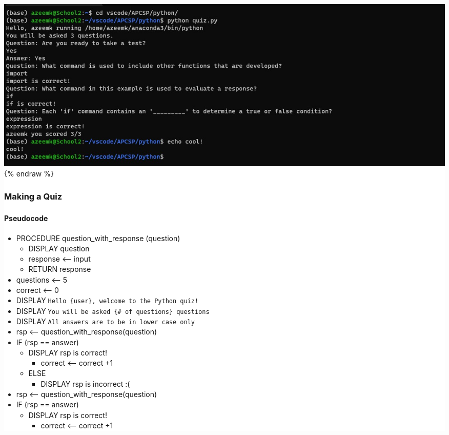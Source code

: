 <img src="https://raw.githubusercontent.com/Azeem-Khan1/fastpages-project/master/images/quizpy%20snip.jpg"/>
</div>

</div>

</div>
</div>

</div>
    {% endraw %}

<div class="cell border-box-sizing text_cell rendered"><div class="inner_cell">
<div class="text_cell_render border-box-sizing rendered_html">
<h3 id="Making-a-Quiz">Making a Quiz<a class="anchor-link" href="#Making-a-Quiz"> </a></h3>
</div>
</div>
</div>
<div class="cell border-box-sizing text_cell rendered"><div class="inner_cell">
<div class="text_cell_render border-box-sizing rendered_html">
<h4 id="Pseudocode">Pseudocode<a class="anchor-link" href="#Pseudocode"> </a></h4><ul>
<li>PROCEDURE question_with_response (question)<ul>
<li>DISPLAY question</li>
<li>response &lt;-- input</li>
<li>RETURN response</li>
</ul>
</li>
<li>questions &lt;-- 5</li>
<li>correct &lt;-- 0</li>
<li>DISPLAY <code>Hello {user}, welcome to the Python quiz!</code></li>
<li>DISPLAY <code>You will be asked {# of questions} questions</code></li>
<li>DISPLAY <code>All answers are to be in lower case only</code></li>
<li>rsp &lt;-- question_with_response(question)</li>
<li>IF (rsp == answer)<ul>
<li>DISPLAY rsp is correct!<ul>
<li>correct &lt;-- correct +1</li>
</ul>
</li>
<li>ELSE<ul>
<li>DISPLAY  rsp is incorrect :(</li>
</ul>
</li>
</ul>
</li>
<li>rsp &lt;-- question_with_response(question)</li>
<li>IF (rsp == answer)<ul>
<li>DISPLAY rsp is correct!<ul>
<li>correct &lt;-- correct +1</li>
</ul>
</li>